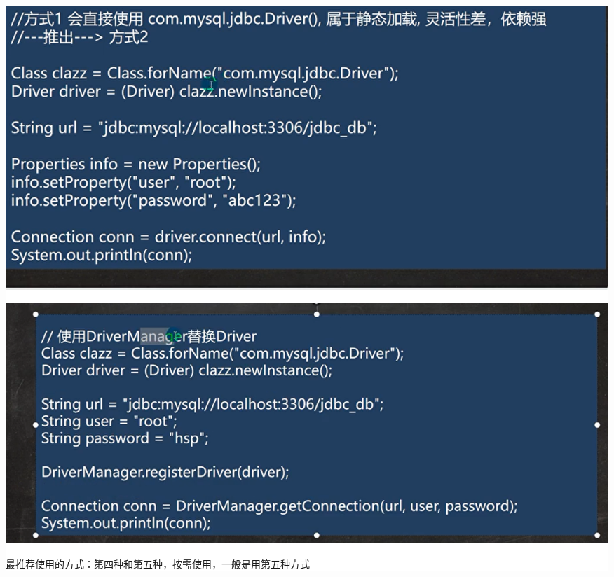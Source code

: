 ![image-20211123220146702](/images/Java/JavaSE/22-JDBC和数据库连接池/image-20211123220146702.png)

![image-20211123221245388](/images/Java/JavaSE/22-JDBC和数据库连接池/image-20211123221245388.png)

最推荐使用的方式：第四种和第五种，按需使用，一般是用第五种方式
